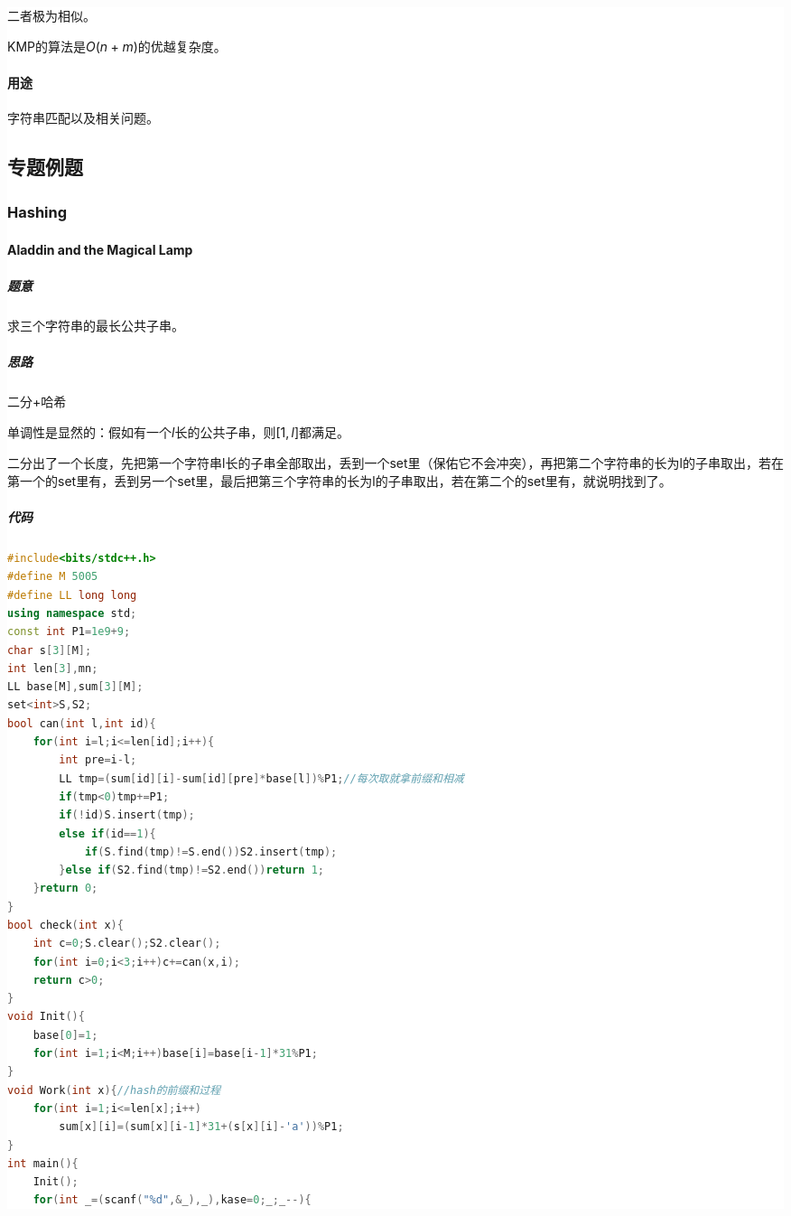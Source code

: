 二者极为相似。

KMP的算法是$O(n+m)$的优越复杂度。

#### 用途

字符串匹配以及相关问题。

## 专题例题

### Hashing

#### Aladdin and the Magical Lamp

##### 题意

求三个字符串的最长公共子串。

##### 思路

二分+哈希

单调性是显然的：假如有一个$l$长的公共子串，则$[1,l]$都满足。

二分出了一个长度，先把第一个字符串l长的子串全部取出，丢到一个set里（保佑它不会冲突），再把第二个字符串的长为l的子串取出，若在第一个的set里有，丢到另一个set里，最后把第三个字符串的长为l的子串取出，若在第二个的set里有，就说明找到了。

##### 代码

```c++
#include<bits/stdc++.h>
#define M 5005
#define LL long long
using namespace std;
const int P1=1e9+9;
char s[3][M];
int len[3],mn;
LL base[M],sum[3][M];
set<int>S,S2;
bool can(int l,int id){
	for(int i=l;i<=len[id];i++){
		int pre=i-l;
		LL tmp=(sum[id][i]-sum[id][pre]*base[l])%P1;//每次取就拿前缀和相减
		if(tmp<0)tmp+=P1;
		if(!id)S.insert(tmp);
		else if(id==1){
			if(S.find(tmp)!=S.end())S2.insert(tmp);
		}else if(S2.find(tmp)!=S2.end())return 1;
	}return 0;
}
bool check(int x){
	int c=0;S.clear();S2.clear();
	for(int i=0;i<3;i++)c+=can(x,i);
	return c>0;
}
void Init(){
	base[0]=1;
	for(int i=1;i<M;i++)base[i]=base[i-1]*31%P1;
}
void Work(int x){//hash的前缀和过程
	for(int i=1;i<=len[x];i++)
		sum[x][i]=(sum[x][i-1]*31+(s[x][i]-'a'))%P1;
}
int main(){
	Init();
	for(int _=(scanf("%d",&_),_),kase=0;_;_--){
```